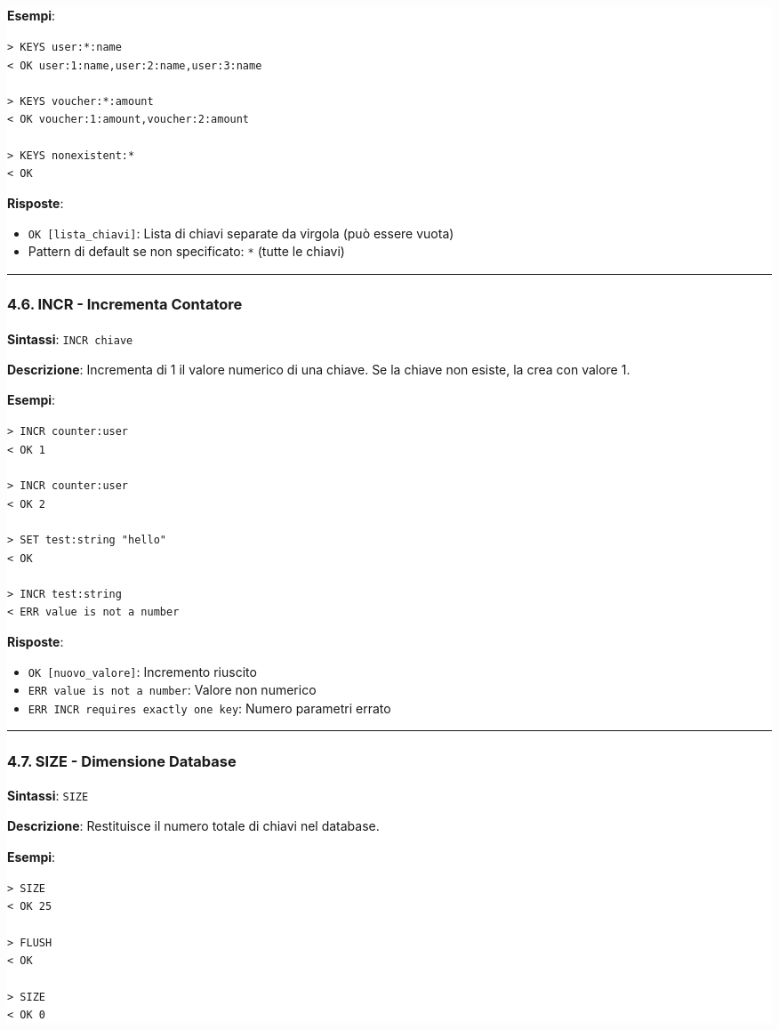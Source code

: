**Esempi**:
```
> KEYS user:*:name
< OK user:1:name,user:2:name,user:3:name

> KEYS voucher:*:amount
< OK voucher:1:amount,voucher:2:amount

> KEYS nonexistent:*
< OK 
```

**Risposte**:
- `OK [lista_chiavi]`: Lista di chiavi separate da virgola (può essere vuota)
- Pattern di default se non specificato: `*` (tutte le chiavi)

---

### 4.6. INCR - Incrementa Contatore

**Sintassi**: `INCR chiave`

**Descrizione**: Incrementa di 1 il valore numerico di una chiave. Se la chiave non esiste, la crea con valore 1.

**Esempi**:
```
> INCR counter:user
< OK 1

> INCR counter:user
< OK 2

> SET test:string "hello"
< OK

> INCR test:string
< ERR value is not a number
```

**Risposte**:
- `OK [nuovo_valore]`: Incremento riuscito
- `ERR value is not a number`: Valore non numerico
- `ERR INCR requires exactly one key`: Numero parametri errato

---

### 4.7. SIZE - Dimensione Database

**Sintassi**: `SIZE`

**Descrizione**: Restituisce il numero totale di chiavi nel database.

**Esempi**:
```
> SIZE
< OK 25

> FLUSH
< OK

> SIZE
< OK 0
```
